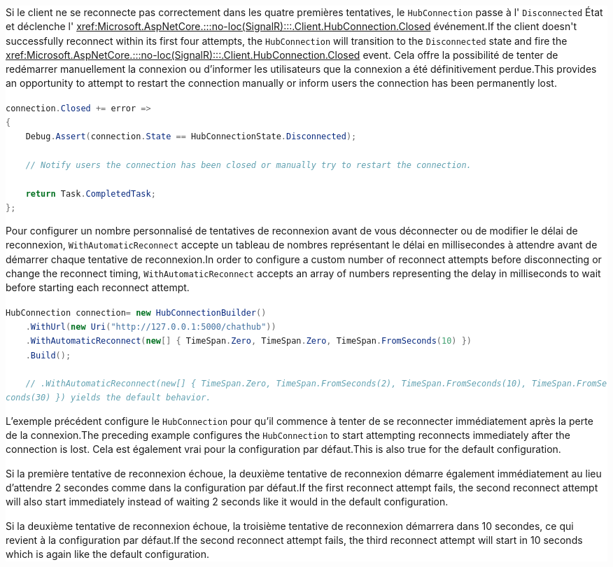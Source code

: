 <span data-ttu-id="800bb-131">Si le client ne se reconnecte pas correctement dans les quatre premières tentatives, le `HubConnection` passe à l' `Disconnected` État et déclenche l' <xref:Microsoft.AspNetCore.:::no-loc(SignalR):::.Client.HubConnection.Closed> événement.</span><span class="sxs-lookup"><span data-stu-id="800bb-131">If the client doesn't successfully reconnect within its first four attempts, the `HubConnection` will transition to the `Disconnected` state and fire the <xref:Microsoft.AspNetCore.:::no-loc(SignalR):::.Client.HubConnection.Closed> event.</span></span> <span data-ttu-id="800bb-132">Cela offre la possibilité de tenter de redémarrer manuellement la connexion ou d’informer les utilisateurs que la connexion a été définitivement perdue.</span><span class="sxs-lookup"><span data-stu-id="800bb-132">This provides an opportunity to attempt to restart the connection manually or inform users the connection has been permanently lost.</span></span>

```csharp
connection.Closed += error =>
{
    Debug.Assert(connection.State == HubConnectionState.Disconnected);

    // Notify users the connection has been closed or manually try to restart the connection.

    return Task.CompletedTask;
};
```

<span data-ttu-id="800bb-133">Pour configurer un nombre personnalisé de tentatives de reconnexion avant de vous déconnecter ou de modifier le délai de reconnexion, `WithAutomaticReconnect` accepte un tableau de nombres représentant le délai en millisecondes à attendre avant de démarrer chaque tentative de reconnexion.</span><span class="sxs-lookup"><span data-stu-id="800bb-133">In order to configure a custom number of reconnect attempts before disconnecting or change the reconnect timing, `WithAutomaticReconnect` accepts an array of numbers representing the delay in milliseconds to wait before starting each reconnect attempt.</span></span>

```csharp
HubConnection connection= new HubConnectionBuilder()
    .WithUrl(new Uri("http://127.0.0.1:5000/chathub"))
    .WithAutomaticReconnect(new[] { TimeSpan.Zero, TimeSpan.Zero, TimeSpan.FromSeconds(10) })
    .Build();

    // .WithAutomaticReconnect(new[] { TimeSpan.Zero, TimeSpan.FromSeconds(2), TimeSpan.FromSeconds(10), TimeSpan.FromSeconds(30) }) yields the default behavior.
```

<span data-ttu-id="800bb-134">L’exemple précédent configure le `HubConnection` pour qu’il commence à tenter de se reconnecter immédiatement après la perte de la connexion.</span><span class="sxs-lookup"><span data-stu-id="800bb-134">The preceding example configures the `HubConnection` to start attempting reconnects immediately after the connection is lost.</span></span> <span data-ttu-id="800bb-135">Cela est également vrai pour la configuration par défaut.</span><span class="sxs-lookup"><span data-stu-id="800bb-135">This is also true for the default configuration.</span></span>

<span data-ttu-id="800bb-136">Si la première tentative de reconnexion échoue, la deuxième tentative de reconnexion démarre également immédiatement au lieu d’attendre 2 secondes comme dans la configuration par défaut.</span><span class="sxs-lookup"><span data-stu-id="800bb-136">If the first reconnect attempt fails, the second reconnect attempt will also start immediately instead of waiting 2 seconds like it would in the default configuration.</span></span>

<span data-ttu-id="800bb-137">Si la deuxième tentative de reconnexion échoue, la troisième tentative de reconnexion démarrera dans 10 secondes, ce qui revient à la configuration par défaut.</span><span class="sxs-lookup"><span data-stu-id="800bb-137">If the second reconnect attempt fails, the third reconnect attempt will start in 10 seconds which is again like the default configuration.</span></span>
